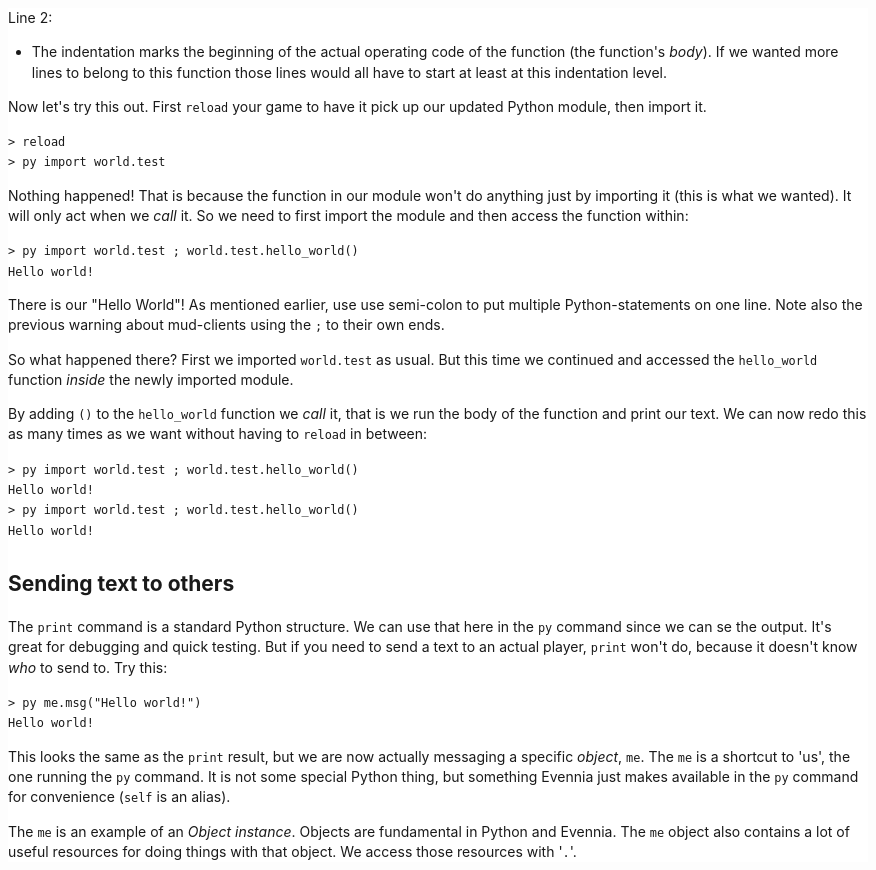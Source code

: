 Line 2:

- The indentation marks the beginning of the actual operating code of the function (the function's
*body*). If we wanted more lines to belong to this function those lines would all have to
start at least at this indentation level.

Now let's try this out. First `reload` your game to have it pick up
our updated Python module, then import it.

    > reload
    > py import world.test

Nothing happened! That is because the function in our module won't do anything just by importing it (this
is what we wanted). It will only act when we *call* it. So we need to first import the module and then access the
function within:

    > py import world.test ; world.test.hello_world()
    Hello world!

There is our "Hello World"! As mentioned earlier, use use semi-colon to put multiple
Python-statements on one line. Note also the previous warning about mud-clients using the `;` to their
own ends.

So what happened there? First we imported `world.test` as usual. But this time we continued and
accessed the `hello_world` function _inside_ the newly imported module.

By adding `()` to the `hello_world` function we _call_ it, that is we run the body of the function and
print our text. We can now redo this as many times as we want without having to `reload` in between:


    > py import world.test ; world.test.hello_world()
    Hello world!
    > py import world.test ; world.test.hello_world()
    Hello world!

## Sending text to others

The `print` command is a standard Python structure. We can use that here in the `py` command since
we can se the output. It's great for debugging and quick testing. But if you need to send a text
to an actual player, `print` won't do, because it doesn't know _who_ to send to. Try this:

    > py me.msg("Hello world!")
    Hello world!

This looks the same as the `print` result, but we are now actually messaging a specific *object*,
`me`. The `me` is a shortcut to 'us', the one running the `py` command. It is not some special
Python thing, but something Evennia just makes available in the `py` command for convenience
(`self` is an alias).

The `me` is an example of an *Object instance*. Objects are fundamental in Python and Evennia.
The `me` object also contains a lot of useful resources for doing
things with that object. We access those resources with '`.`'.
